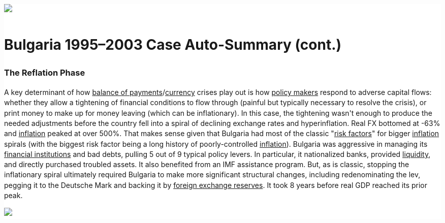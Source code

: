 ![](Attachments/BigDebtCycles_page_148_Figure_8.jpeg)

# **Bulgaria 1995–2003 Case Auto-Summary (cont.)**

### **The Reflation Phase**

A key determinant of how [balance of payments](../../../The%20Balance%20of%20Payments.md)/[currency](../../../../Financial%20Instruments/Lecture%20Notes-%20Financial%20Instruments/Teaching%20Note%201-%20Forward%20Rates%20Agreement/Forwards%20and%20Futures%20Notes.md) crises play out is how [policy makers](../../Chapters/Inflationary%20Depressions%20and%20Currency%20Crises.md) respond to adverse capital flows: whether they allow a tightening of financial conditions to flow through (painful but typically necessary to resolve the crisis), or print money to make up for money leaving (which can be inflationary). In this case, the tightening wasn't enough to produce the needed adjustments before the country fell into a spiral of declining exchange rates and hyperinflation. Real FX bottomed at -63% and [inflation](../Part%20II%20Detailed%20Case%20Studies/German%20Debt%20Crisis%20andHyperinflation%20(1918–1924)/War%20Economies%20and%20Hyperinflation.md) peaked at over 500%. That makes sense given that Bulgaria had most of the classic "[risk factors](../../../../Financial%20Instruments/Assignments/PSET%206-%20Financial%20Instruments.md)" for bigger [inflation](../Part%20II%20Detailed%20Case%20Studies/German%20Debt%20Crisis%20andHyperinflation%20(1918–1924)/War%20Economies%20and%20Hyperinflation.md) spirals (with the biggest risk factor being a long history of poorly-controlled [inflation](../Part%20II%20Detailed%20Case%20Studies/German%20Debt%20Crisis%20andHyperinflation%20(1918–1924)/War%20Economies%20and%20Hyperinflation.md)). Bulgaria was aggressive in managing its [financial institutions](../../../../Financial%20Markets%20and%20Institutions/Financial%20Markets%20and%20Institutions%20Lecture%20Notes.md) and bad debts, pulling 5 out of 9 typical policy levers. In particular, it nationalized banks, provided [liquidity](../../../../Financial%20Markets%20and%20Institutions/III.%20Liquidity%20of%20Assets/Class%205-%20Private%20Information,%20Liquidity,%20and%20Securitization/Class%20Note%2010%20Liquidity%20and%20Class%20Note%2010%20Liquidity%20and%20Liquidity%20Managementliquidity%20management.md), and directly purchased troubled assets. It also benefited from an IMF assistance program. But, as is classic, stopping the inflationary spiral ultimately required Bulgaria to make more significant structural changes, including redenominating the lev, pegging it to the Deutsche Mark and backing it by [foreign exchange reserves](../../../China%20Foreign%20Exchange%20Reserves/Foreign%20Exchange%20Reserves%20-%20Wikipedia/Foreign%20Exchange%20Reserves%20-%20Wikipedia.md). It took 8 years before real GDP reached its prior peak.

![](Attachments/BigDebtCycles_page_149_Figure_4.jpeg)
